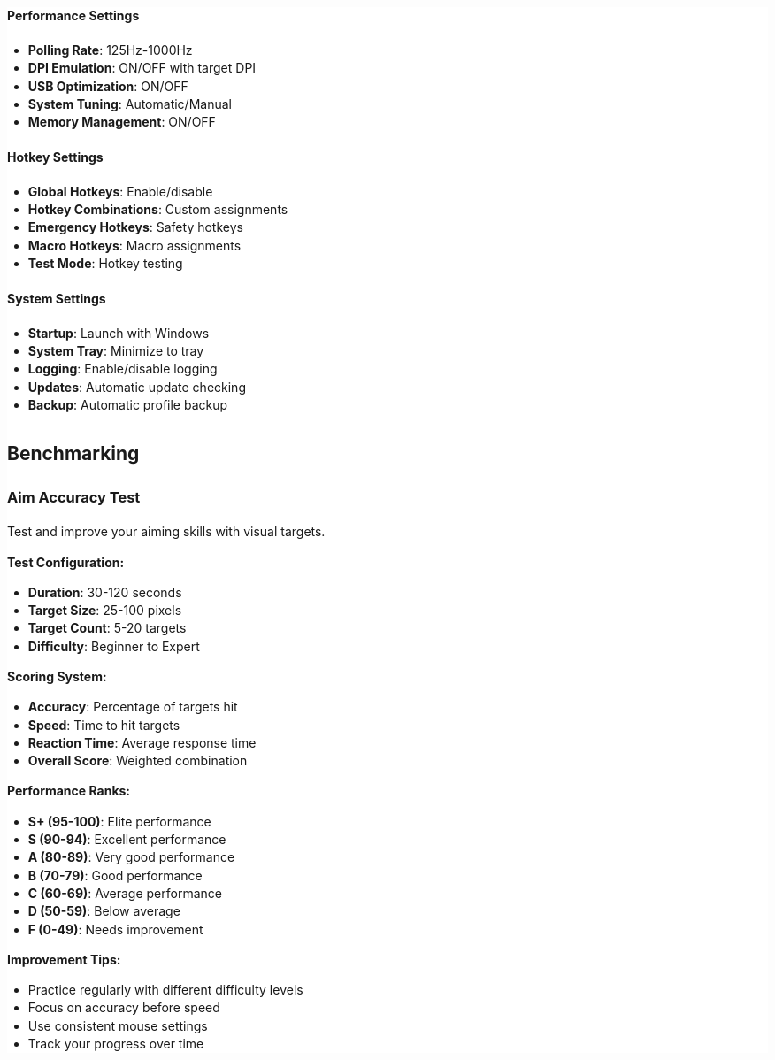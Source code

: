#### Performance Settings
- **Polling Rate**: 125Hz-1000Hz
- **DPI Emulation**: ON/OFF with target DPI
- **USB Optimization**: ON/OFF
- **System Tuning**: Automatic/Manual
- **Memory Management**: ON/OFF

#### Hotkey Settings
- **Global Hotkeys**: Enable/disable
- **Hotkey Combinations**: Custom assignments
- **Emergency Hotkeys**: Safety hotkeys
- **Macro Hotkeys**: Macro assignments
- **Test Mode**: Hotkey testing

#### System Settings
- **Startup**: Launch with Windows
- **System Tray**: Minimize to tray
- **Logging**: Enable/disable logging
- **Updates**: Automatic update checking
- **Backup**: Automatic profile backup

## Benchmarking

### Aim Accuracy Test
Test and improve your aiming skills with visual targets.

**Test Configuration:**
- **Duration**: 30-120 seconds
- **Target Size**: 25-100 pixels
- **Target Count**: 5-20 targets
- **Difficulty**: Beginner to Expert

**Scoring System:**
- **Accuracy**: Percentage of targets hit
- **Speed**: Time to hit targets
- **Reaction Time**: Average response time
- **Overall Score**: Weighted combination

**Performance Ranks:**
- **S+ (95-100)**: Elite performance
- **S (90-94)**: Excellent performance
- **A (80-89)**: Very good performance
- **B (70-79)**: Good performance
- **C (60-69)**: Average performance
- **D (50-59)**: Below average
- **F (0-49)**: Needs improvement

**Improvement Tips:**
- Practice regularly with different difficulty levels
- Focus on accuracy before speed
- Use consistent mouse settings
- Track your progress over time
